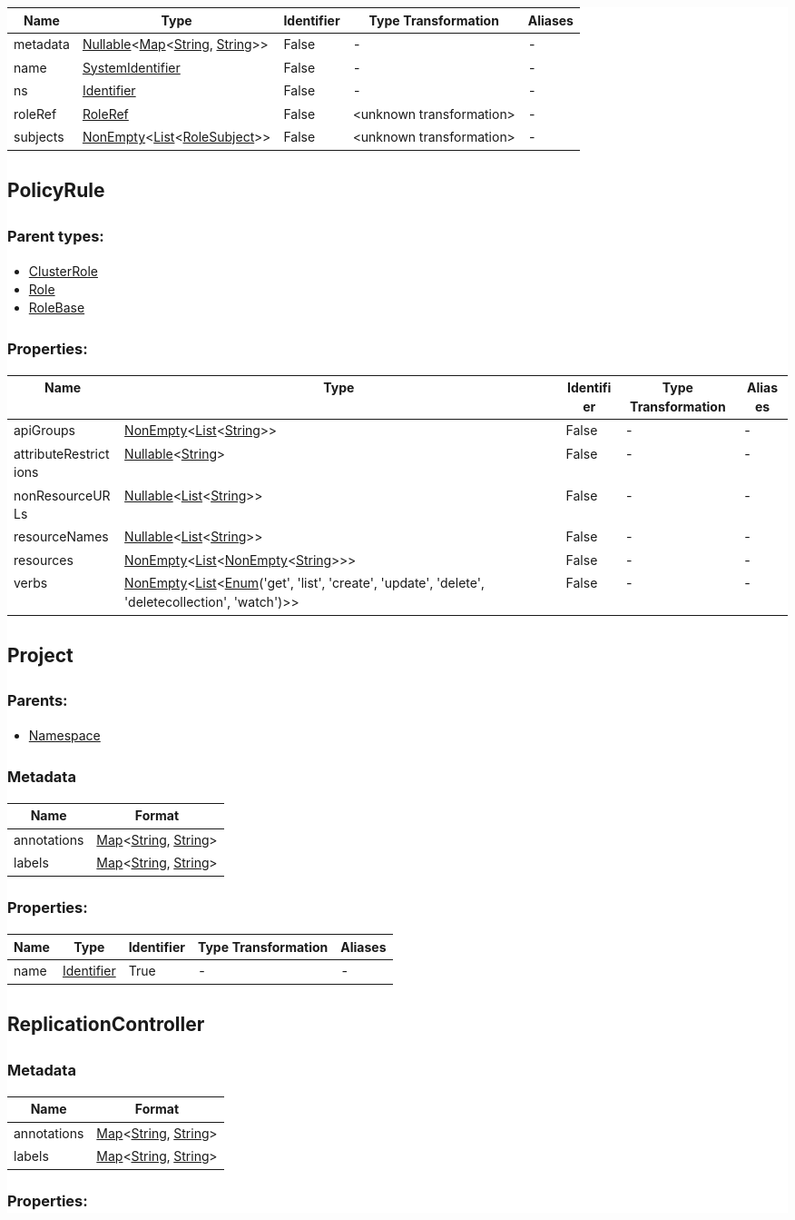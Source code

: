 Name | Type | Identifier | Type Transformation | Aliases
---- | ---- | ---------- | ------------------- | -------
metadata | [Nullable](#nullable)&lt;[Map](#map)&lt;[String](#string), [String](#string)&gt;&gt; | False | - | - 
name | [SystemIdentifier](#systemidentifier) | False | - | - 
ns | [Identifier](#identifier) | False | - | - 
roleRef | [RoleRef](#roleref) | False | &lt;unknown transformation&gt; | - 
subjects | [NonEmpty](#nonempty)&lt;[List](#list)&lt;[RoleSubject](#rolesubject)&gt;&gt; | False | &lt;unknown transformation&gt; | - 
## PolicyRule
###  Parent types: 
- [ClusterRole](#clusterrole)
- [Role](#role)
- [RoleBase](#rolebase)
###  Properties:

Name | Type | Identifier | Type Transformation | Aliases
---- | ---- | ---------- | ------------------- | -------
apiGroups | [NonEmpty](#nonempty)&lt;[List](#list)&lt;[String](#string)&gt;&gt; | False | - | - 
attributeRestrictions | [Nullable](#nullable)&lt;[String](#string)&gt; | False | - | - 
nonResourceURLs | [Nullable](#nullable)&lt;[List](#list)&lt;[String](#string)&gt;&gt; | False | - | - 
resourceNames | [Nullable](#nullable)&lt;[List](#list)&lt;[String](#string)&gt;&gt; | False | - | - 
resources | [NonEmpty](#nonempty)&lt;[List](#list)&lt;[NonEmpty](#nonempty)&lt;[String](#string)&gt;&gt;&gt; | False | - | - 
verbs | [NonEmpty](#nonempty)&lt;[List](#list)&lt;[Enum](#enum)('get', 'list', 'create', 'update', 'delete', 'deletecollection', 'watch')&gt;&gt; | False | - | - 
## Project
### Parents: 
- [Namespace](#namespace)
### Metadata
Name | Format
---- | ------
annotations | [Map](#map)<[String](#string), [String](#string)>
labels | [Map](#map)<[String](#string), [String](#string)>
###  Properties:

Name | Type | Identifier | Type Transformation | Aliases
---- | ---- | ---------- | ------------------- | -------
name | [Identifier](#identifier) | True | - | - 
## ReplicationController
### Metadata
Name | Format
---- | ------
annotations | [Map](#map)<[String](#string), [String](#string)>
labels | [Map](#map)<[String](#string), [String](#string)>
###  Properties:
